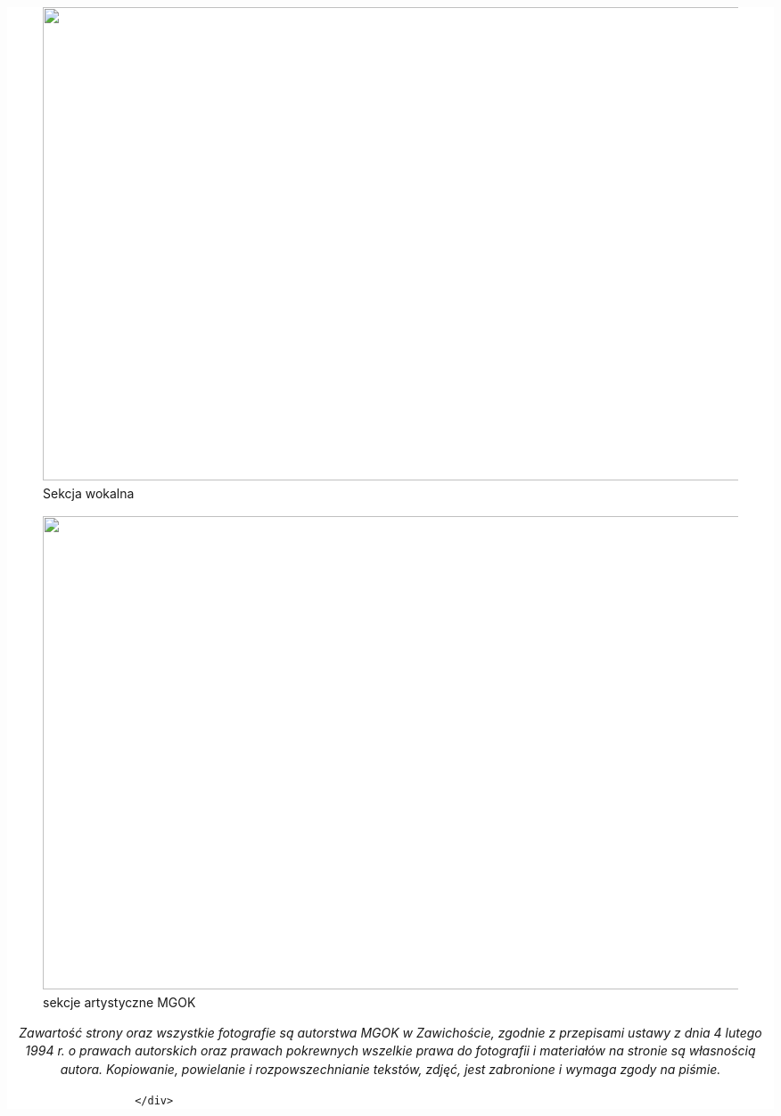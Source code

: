 

<figure class="wp-block-image"><img loading="lazy" decoding="async" width="800" height="531" src="/images/2018/grudzien/2018_grudzien_wigilia_w_mgok_2018_12_wigilia_w_mgok_DSC_0473strona.jpg" alt="" class="wp-image-6296" srcset="/images/2018/grudzien/2018_grudzien_wigilia_w_mgok_2018_12_wigilia_w_mgok_DSC_0473strona.jpg 800w, /images/2018/grudzien/DSC_0473strona-300x199.jpg 300w, /images/2018/grudzien/DSC_0473strona-768x510.jpg 768w" sizes="(max-width: 800px) 100vw, 800px"><figcaption>Sekcja wokalna</figcaption></figure>



<figure class="wp-block-image"><img loading="lazy" decoding="async" width="800" height="531" src="/images/2018/grudzien/2018_grudzien_wigilia_w_mgok_2018_12_wigilia_w_mgok_DSC_0546strona.jpg" alt="" class="wp-image-6297" srcset="/images/2018/grudzien/2018_grudzien_wigilia_w_mgok_2018_12_wigilia_w_mgok_DSC_0546strona.jpg 800w, /images/2018/grudzien/DSC_0546strona-300x199.jpg 300w, /images/2018/grudzien/DSC_0546strona-768x510.jpg 768w" sizes="(max-width: 800px) 100vw, 800px"><figcaption>sekcje artystyczne MGOK</figcaption></figure>



<p style="text-align:center"><em>Zawartość strony oraz wszystkie fotografie są autorstwa MGOK w Zawichoście, zgodnie z przepisami ustawy z dnia 4 lutego 1994 r. o prawach autorskich oraz prawach pokrewnych wszelkie prawa do fotografii i materiałów na stronie są własnością autora. Kopiowanie, powielanie i rozpowszechnianie tekstów, zdjęć, jest zabronione i wymaga zgody na piśmie.</em></p>
						
						</div>
